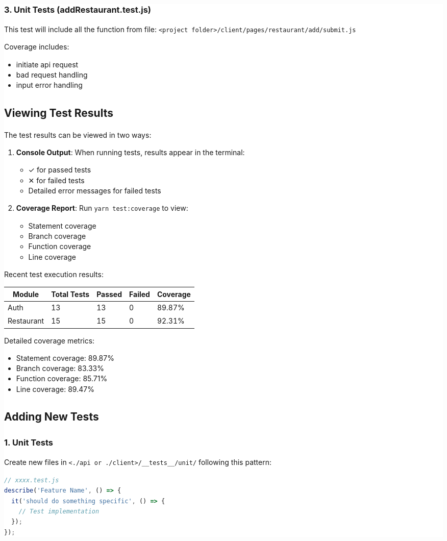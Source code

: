 ```javascript
```

### 3. Unit Tests (addRestaurant.test.js)

This test will include all the function from file: `<project folder>/client/pages/restaurant/add/submit.js`

Coverage includes:

- initiate api request
- bad request handling
- input error handling

## Viewing Test Results

The test results can be viewed in two ways:

1. **Console Output**: When running tests, results appear in the terminal:

   - ✓ for passed tests
   - ✕ for failed tests
   - Detailed error messages for failed tests

2. **Coverage Report**: Run `yarn test:coverage` to view:
   - Statement coverage
   - Branch coverage
   - Function coverage
   - Line coverage

Recent test execution results:

| Module      | Total Tests | Passed | Failed | Coverage |
|-------------|-------------|---------|--------|-----------|
| Auth        | 13         | 13     | 0      | 89.87%    |
| Restaurant  | 15         | 15     | 0      | 92.31%    |

Detailed coverage metrics:
- Statement coverage: 89.87%
- Branch coverage: 83.33%
- Function coverage: 85.71%
- Line coverage: 89.47%

## Adding New Tests

### 1. Unit Tests

Create new files in `<./api or ./client>/__tests__/unit/` following this pattern:

```javascript
// xxxx.test.js
describe('Feature Name', () => {
  it('should do something specific', () => {
    // Test implementation
  });
});
```
